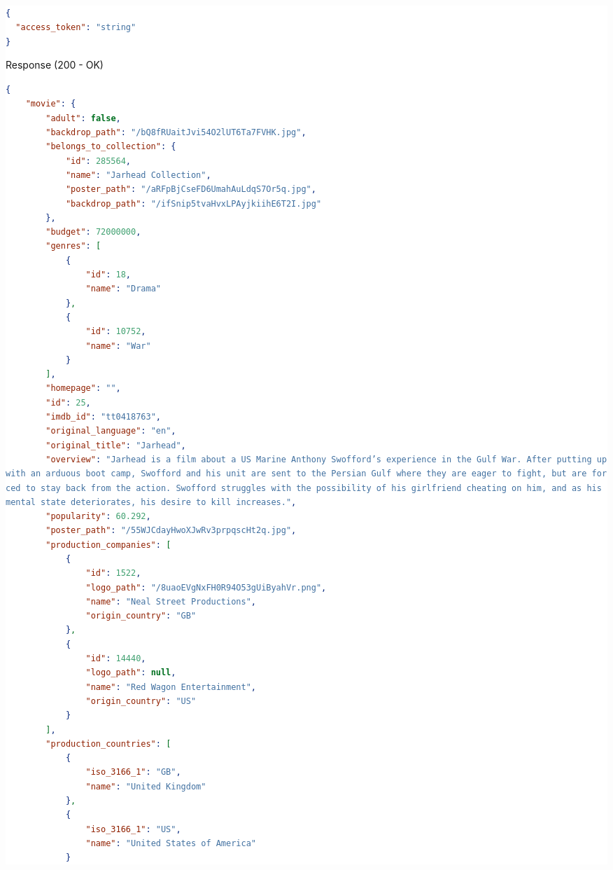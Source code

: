 ```json
{
  "access_token": "string"
}
```

Response (200 - OK)

```json
{
    "movie": {
        "adult": false,
        "backdrop_path": "/bQ8fRUaitJvi54O2lUT6Ta7FVHK.jpg",
        "belongs_to_collection": {
            "id": 285564,
            "name": "Jarhead Collection",
            "poster_path": "/aRFpBjCseFD6UmahAuLdqS7Or5q.jpg",
            "backdrop_path": "/ifSnip5tvaHvxLPAyjkiihE6T2I.jpg"
        },
        "budget": 72000000,
        "genres": [
            {
                "id": 18,
                "name": "Drama"
            },
            {
                "id": 10752,
                "name": "War"
            }
        ],
        "homepage": "",
        "id": 25,
        "imdb_id": "tt0418763",
        "original_language": "en",
        "original_title": "Jarhead",
        "overview": "Jarhead is a film about a US Marine Anthony Swofford’s experience in the Gulf War. After putting up with an arduous boot camp, Swofford and his unit are sent to the Persian Gulf where they are eager to fight, but are forced to stay back from the action. Swofford struggles with the possibility of his girlfriend cheating on him, and as his mental state deteriorates, his desire to kill increases.",
        "popularity": 60.292,
        "poster_path": "/55WJCdayHwoXJwRv3prpqscHt2q.jpg",
        "production_companies": [
            {
                "id": 1522,
                "logo_path": "/8uaoEVgNxFH0R94O53gUiByahVr.png",
                "name": "Neal Street Productions",
                "origin_country": "GB"
            },
            {
                "id": 14440,
                "logo_path": null,
                "name": "Red Wagon Entertainment",
                "origin_country": "US"
            }
        ],
        "production_countries": [
            {
                "iso_3166_1": "GB",
                "name": "United Kingdom"
            },
            {
                "iso_3166_1": "US",
                "name": "United States of America"
            }
```